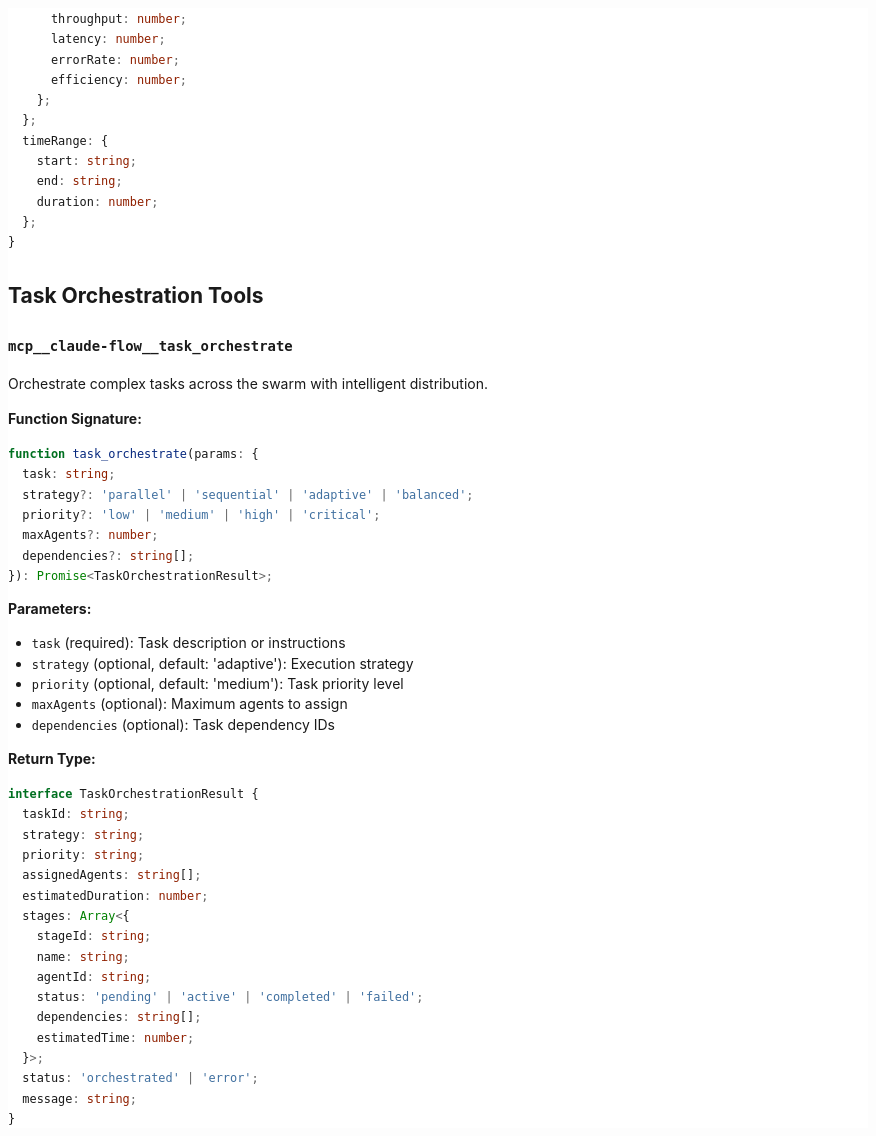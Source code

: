 ```typescript
      throughput: number;
      latency: number;
      errorRate: number;
      efficiency: number;
    };
  };
  timeRange: {
    start: string;
    end: string;
    duration: number;
  };
}
```

## Task Orchestration Tools

### `mcp__claude-flow__task_orchestrate`

Orchestrate complex tasks across the swarm with intelligent distribution.

**Function Signature:**
```typescript
function task_orchestrate(params: {
  task: string;
  strategy?: 'parallel' | 'sequential' | 'adaptive' | 'balanced';
  priority?: 'low' | 'medium' | 'high' | 'critical';
  maxAgents?: number;
  dependencies?: string[];
}): Promise<TaskOrchestrationResult>;
```

**Parameters:**
- `task` (required): Task description or instructions
- `strategy` (optional, default: 'adaptive'): Execution strategy
- `priority` (optional, default: 'medium'): Task priority level
- `maxAgents` (optional): Maximum agents to assign
- `dependencies` (optional): Task dependency IDs

**Return Type:**
```typescript
interface TaskOrchestrationResult {
  taskId: string;
  strategy: string;
  priority: string;
  assignedAgents: string[];
  estimatedDuration: number;
  stages: Array<{
    stageId: string;
    name: string;
    agentId: string;
    status: 'pending' | 'active' | 'completed' | 'failed';
    dependencies: string[];
    estimatedTime: number;
  }>;
  status: 'orchestrated' | 'error';
  message: string;
}
```
